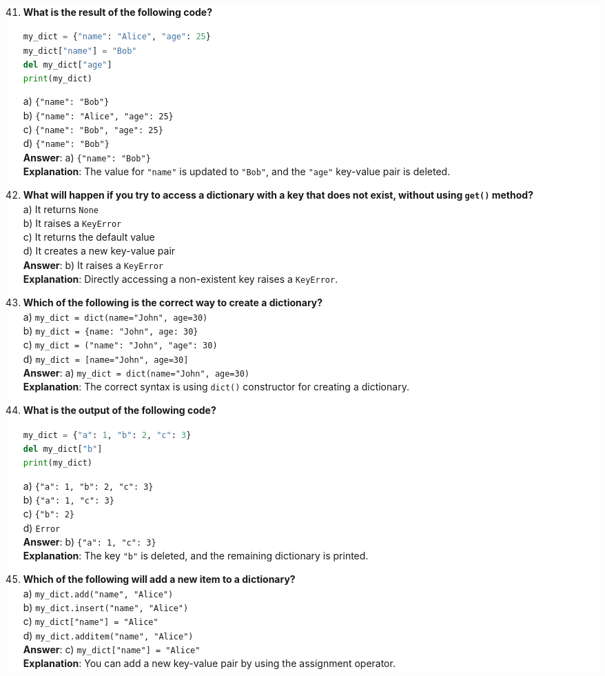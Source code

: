41. **What is the result of the following code?**  
    ```python
    my_dict = {"name": "Alice", "age": 25}
    my_dict["name"] = "Bob"
    del my_dict["age"]
    print(my_dict)
    ```  
    a) `{"name": "Bob"}`  
    b) `{"name": "Alice", "age": 25}`  
    c) `{"name": "Bob", "age": 25}`  
    d) `{"name": "Bob"}`  
    **Answer**: a) `{"name": "Bob"}`  
    **Explanation**: The value for `"name"` is updated to `"Bob"`, and the `"age"` key-value pair is deleted.

42. **What will happen if you try to access a dictionary with a key that does not exist, without using `get()` method?**  
    a) It returns `None`  
    b) It raises a `KeyError`  
    c) It returns the default value  
    d) It creates a new key-value pair  
    **Answer**: b) It raises a `KeyError`  
    **Explanation**: Directly accessing a non-existent key raises a `KeyError`.

43. **Which of the following is the correct way to create a dictionary?**  
    a) `my_dict = dict(name="John", age=30)`  
    b) `my_dict = {name: "John", age: 30}`  
    c) `my_dict = ("name": "John", "age": 30)`  
    d) `my_dict = [name="John", age=30]`  
    **Answer**: a) `my_dict = dict(name="John", age=30)`  
    **Explanation**: The correct syntax is using `dict()` constructor for creating a dictionary.

44. **What is the output of the following code?**  
    ```python
    my_dict = {"a": 1, "b": 2, "c": 3}
    del my_dict["b"]
    print(my_dict)
    ```  
    a) `{"a": 1, "b": 2, "c": 3}`  
    b) `{"a": 1, "c": 3}`  
    c) `{"b": 2}`  
    d) `Error`  
    **Answer**: b) `{"a": 1, "c": 3}`  
    **Explanation**: The key `"b"` is deleted, and the remaining dictionary is printed.

45. **Which of the following will add a new item to a dictionary?**  
    a) `my_dict.add("name", "Alice")`  
    b) `my_dict.insert("name", "Alice")`  
    c) `my_dict["name"] = "Alice"`  
    d) `my_dict.additem("name", "Alice")`  
    **Answer**: c) `my_dict["name"] = "Alice"`  
    **Explanation**: You can add a new key-value pair by using the assignment operator.
